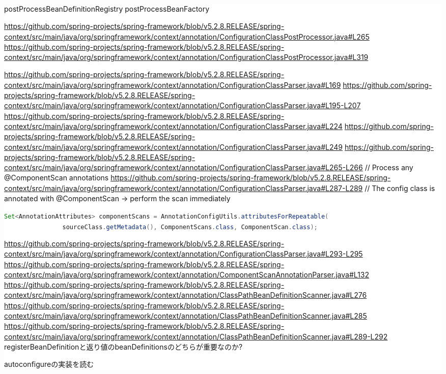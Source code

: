 postProcessBeanDefinitionRegistry
postProcessBeanFactory


https://github.com/spring-projects/spring-framework/blob/v5.2.8.RELEASE/spring-context/src/main/java/org/springframework/context/annotation/ConfigurationClassPostProcessor.java#L265
https://github.com/spring-projects/spring-framework/blob/v5.2.8.RELEASE/spring-context/src/main/java/org/springframework/context/annotation/ConfigurationClassPostProcessor.java#L319

https://github.com/spring-projects/spring-framework/blob/v5.2.8.RELEASE/spring-context/src/main/java/org/springframework/context/annotation/ConfigurationClassParser.java#L169
https://github.com/spring-projects/spring-framework/blob/v5.2.8.RELEASE/spring-context/src/main/java/org/springframework/context/annotation/ConfigurationClassParser.java#L195-L207
https://github.com/spring-projects/spring-framework/blob/v5.2.8.RELEASE/spring-context/src/main/java/org/springframework/context/annotation/ConfigurationClassParser.java#L224
https://github.com/spring-projects/spring-framework/blob/v5.2.8.RELEASE/spring-context/src/main/java/org/springframework/context/annotation/ConfigurationClassParser.java#L249
https://github.com/spring-projects/spring-framework/blob/v5.2.8.RELEASE/spring-context/src/main/java/org/springframework/context/annotation/ConfigurationClassParser.java#L265-L266
// Process any @ComponentScan annotations
https://github.com/spring-projects/spring-framework/blob/v5.2.8.RELEASE/spring-context/src/main/java/org/springframework/context/annotation/ConfigurationClassParser.java#L287-L289
// The config class is annotated with @ComponentScan -> perform the scan immediately
```java
Set<AnnotationAttributes> componentScans = AnnotationConfigUtils.attributesForRepeatable(
				sourceClass.getMetadata(), ComponentScans.class, ComponentScan.class);
```

https://github.com/spring-projects/spring-framework/blob/v5.2.8.RELEASE/spring-context/src/main/java/org/springframework/context/annotation/ConfigurationClassParser.java#L293-L295
https://github.com/spring-projects/spring-framework/blob/v5.2.8.RELEASE/spring-context/src/main/java/org/springframework/context/annotation/ComponentScanAnnotationParser.java#L132
https://github.com/spring-projects/spring-framework/blob/v5.2.8.RELEASE/spring-context/src/main/java/org/springframework/context/annotation/ClassPathBeanDefinitionScanner.java#L276
https://github.com/spring-projects/spring-framework/blob/v5.2.8.RELEASE/spring-context/src/main/java/org/springframework/context/annotation/ClassPathBeanDefinitionScanner.java#L285
https://github.com/spring-projects/spring-framework/blob/v5.2.8.RELEASE/spring-context/src/main/java/org/springframework/context/annotation/ClassPathBeanDefinitionScanner.java#L289-L292
registerBeanDefinitionと返り値のbeanDefinitionsのどちらが重要なのか?



autoconfigureの実装を読む

